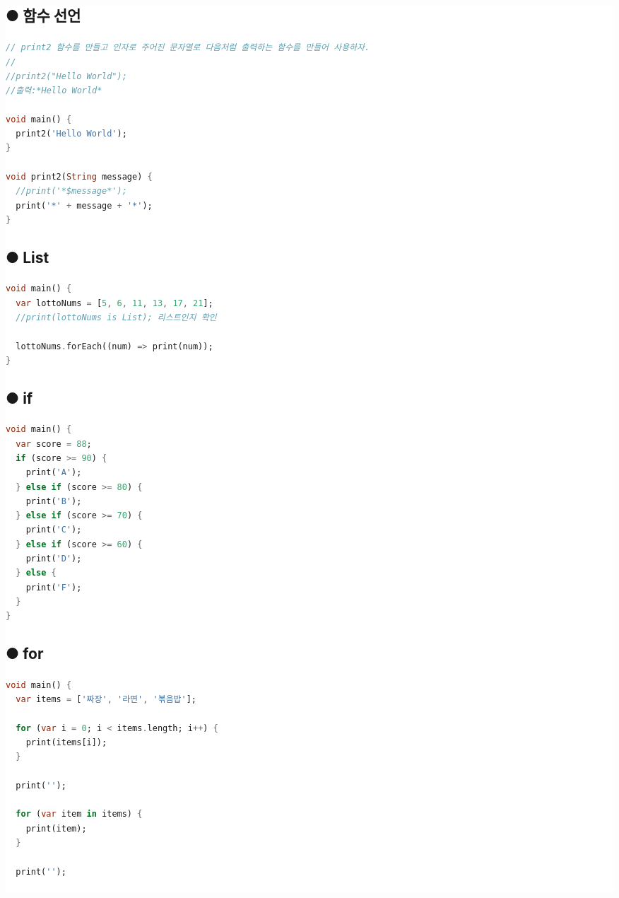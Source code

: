 ## ● 함수 선언
```dart
// print2 함수를 만들고 인자로 주어진 문자열로 다음처럼 출력하는 함수를 만들어 사용하자.
//
//print2("Hello World");
//출력:*Hello World*

void main() {
  print2('Hello World');
}

void print2(String message) {
  //print('*$message*');
  print('*' + message + '*');
}
```

## ● List
```dart
void main() {
  var lottoNums = [5, 6, 11, 13, 17, 21];
  //print(lottoNums is List); 리스트인지 확인
  
  lottoNums.forEach((num) => print(num));
}
```

## ● if
```dart
void main() {
  var score = 88;
  if (score >= 90) {
    print('A');
  } else if (score >= 80) {
    print('B');
  } else if (score >= 70) {
    print('C');
  } else if (score >= 60) {
    print('D');
  } else {
    print('F');
  }
}
```

## ● for
```dart
void main() {
  var items = ['짜장', '라면', '볶음밥'];
  
  for (var i = 0; i < items.length; i++) {
    print(items[i]);
  }
  
  print('');
  
  for (var item in items) {
    print(item);
  }
  
  print('');
  
```